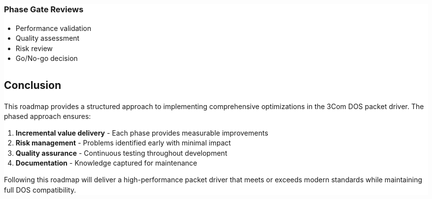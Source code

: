 ### Phase Gate Reviews
- Performance validation
- Quality assessment
- Risk review
- Go/No-go decision

## Conclusion

This roadmap provides a structured approach to implementing comprehensive optimizations in the 3Com DOS packet driver. The phased approach ensures:

1. **Incremental value delivery** - Each phase provides measurable improvements
2. **Risk management** - Problems identified early with minimal impact
3. **Quality assurance** - Continuous testing throughout development
4. **Documentation** - Knowledge captured for maintenance

Following this roadmap will deliver a high-performance packet driver that meets or exceeds modern standards while maintaining full DOS compatibility.